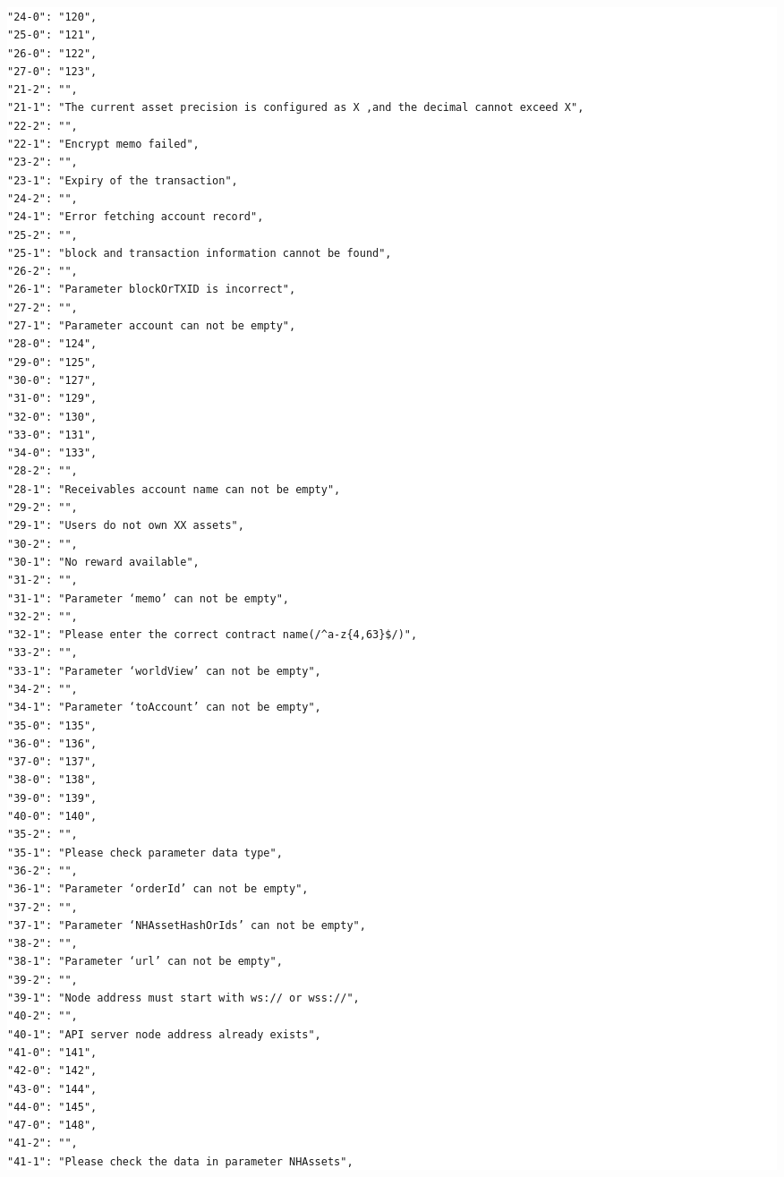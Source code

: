     "24-0": "120",
    "25-0": "121",
    "26-0": "122",
    "27-0": "123",
    "21-2": "",
    "21-1": "The current asset precision is configured as X ,and the decimal cannot exceed X",
    "22-2": "",
    "22-1": "Encrypt memo failed",
    "23-2": "",
    "23-1": "Expiry of the transaction",
    "24-2": "",
    "24-1": "Error fetching account record",
    "25-2": "",
    "25-1": "block and transaction information cannot be found",
    "26-2": "",
    "26-1": "Parameter blockOrTXID is incorrect",
    "27-2": "",
    "27-1": "Parameter account can not be empty",
    "28-0": "124",
    "29-0": "125",
    "30-0": "127",
    "31-0": "129",
    "32-0": "130",
    "33-0": "131",
    "34-0": "133",
    "28-2": "",
    "28-1": "Receivables account name can not be empty",
    "29-2": "",
    "29-1": "Users do not own XX assets",
    "30-2": "",
    "30-1": "No reward available",
    "31-2": "",
    "31-1": "Parameter ‘memo’ can not be empty",
    "32-2": "",
    "32-1": "Please enter the correct contract name(/^a-z{4,63}$/)",
    "33-2": "",
    "33-1": "Parameter ‘worldView’ can not be empty",
    "34-2": "",
    "34-1": "Parameter ‘toAccount’ can not be empty",
    "35-0": "135",
    "36-0": "136",
    "37-0": "137",
    "38-0": "138",
    "39-0": "139",
    "40-0": "140",
    "35-2": "",
    "35-1": "Please check parameter data type",
    "36-2": "",
    "36-1": "Parameter ‘orderId’ can not be empty",
    "37-2": "",
    "37-1": "Parameter ‘NHAssetHashOrIds’ can not be empty",
    "38-2": "",
    "38-1": "Parameter ‘url’ can not be empty",
    "39-2": "",
    "39-1": "Node address must start with ws:// or wss://",
    "40-2": "",
    "40-1": "API server node address already exists",
    "41-0": "141",
    "42-0": "142",
    "43-0": "144",
    "44-0": "145",
    "47-0": "148",
    "41-2": "",
    "41-1": "Please check the data in parameter NHAssets",